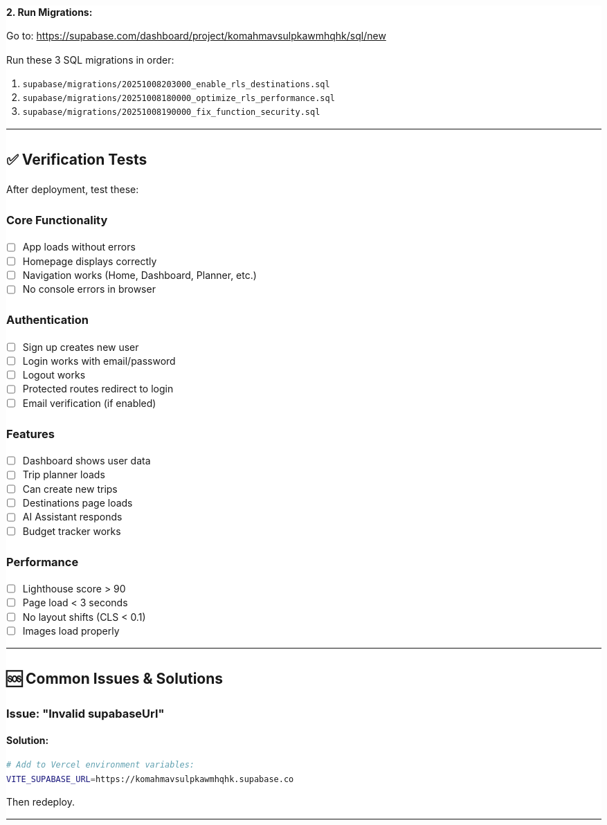 **2. Run Migrations:**

Go to: https://supabase.com/dashboard/project/komahmavsulpkawmhqhk/sql/new

Run these 3 SQL migrations in order:

1. `supabase/migrations/20251008203000_enable_rls_destinations.sql`
2. `supabase/migrations/20251008180000_optimize_rls_performance.sql`
3. `supabase/migrations/20251008190000_fix_function_security.sql`

---

## ✅ Verification Tests

After deployment, test these:

### **Core Functionality**
- [ ] App loads without errors
- [ ] Homepage displays correctly
- [ ] Navigation works (Home, Dashboard, Planner, etc.)
- [ ] No console errors in browser

### **Authentication**
- [ ] Sign up creates new user
- [ ] Login works with email/password
- [ ] Logout works
- [ ] Protected routes redirect to login
- [ ] Email verification (if enabled)

### **Features**
- [ ] Dashboard shows user data
- [ ] Trip planner loads
- [ ] Can create new trips
- [ ] Destinations page loads
- [ ] AI Assistant responds
- [ ] Budget tracker works

### **Performance**
- [ ] Lighthouse score > 90
- [ ] Page load < 3 seconds
- [ ] No layout shifts (CLS < 0.1)
- [ ] Images load properly

---

## 🆘 Common Issues & Solutions

### **Issue: "Invalid supabaseUrl"**

**Solution:**
```bash
# Add to Vercel environment variables:
VITE_SUPABASE_URL=https://komahmavsulpkawmhqhk.supabase.co
```
Then redeploy.

---
